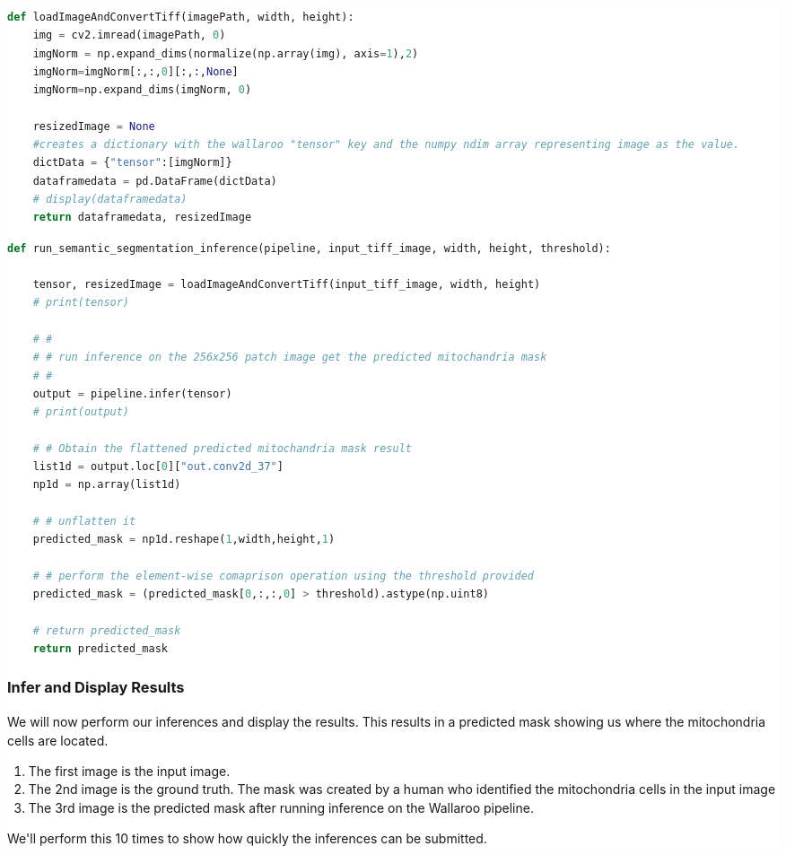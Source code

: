 ```python
def loadImageAndConvertTiff(imagePath, width, height):
    img = cv2.imread(imagePath, 0)
    imgNorm = np.expand_dims(normalize(np.array(img), axis=1),2)
    imgNorm=imgNorm[:,:,0][:,:,None]
    imgNorm=np.expand_dims(imgNorm, 0)
    
    resizedImage = None
    #creates a dictionary with the wallaroo "tensor" key and the numpy ndim array representing image as the value.
    dictData = {"tensor":[imgNorm]}
    dataframedata = pd.DataFrame(dictData)
    # display(dataframedata)
    return dataframedata, resizedImage
```

```python
def run_semantic_segmentation_inference(pipeline, input_tiff_image, width, height, threshold):
    
    tensor, resizedImage = loadImageAndConvertTiff(input_tiff_image, width, height)
    # print(tensor)

    # #
    # # run inference on the 256x256 patch image get the predicted mitochandria mask
    # #
    output = pipeline.infer(tensor)
    # print(output)

    # # Obtain the flattened predicted mitochandria mask result
    list1d = output.loc[0]["out.conv2d_37"]
    np1d = np.array(list1d)
    
    # # unflatten it
    predicted_mask = np1d.reshape(1,width,height,1)
    
    # # perform the element-wise comaprison operation using the threshold provided
    predicted_mask = (predicted_mask[0,:,:,0] > threshold).astype(np.uint8)
    
    # return predicted_mask
    return predicted_mask
```

### Infer and Display Results

We will now perform our inferences and display the results.  This results in a predicted mask showing us where the mitochondria cells are located.

1. The first image is the input image.
1. The 2nd image is the ground truth. The mask was created by a human who identified the mitochondria cells in the input image
1. The 3rd image is the predicted mask after running inference on the Wallaroo pipeline.

We'll perform this 10 times to show how quickly the inferences can be submitted.
